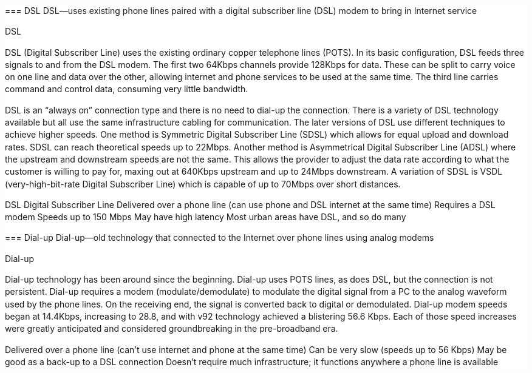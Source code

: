  
 
=== DSL
DSL—uses existing phone lines paired with a digital subscriber line (DSL) modem
to bring in Internet service

DSL

DSL (Digital Subscriber Line) uses the existing ordinary copper telephone lines
(POTS). In its basic configuration, DSL feeds three signals to and from the DSL
modem. The first two 64Kbps channels provide 128Kbps for data. These can be
split to carry voice on one line and data over the other, allowing internet and
phone services to be used at the same time. The third line carries command and
control data, consuming very little bandwidth.

DSL is an “always on” connection type and there is no need to dial-up the
connection. There is a variety of DSL technology available but all use the same
infrastructure cabling for communication. The later versions of DSL use
different techniques to achieve higher speeds. One method is Symmetric Digital
Subscriber Line (SDSL) which allows for equal upload and download rates. SDSL
can reach theoretical speeds up to 22Mbps. Another method is Asymmetrical
Digital Subscriber Line (ADSL) where the upstream and downstream speeds are not
the same. This allows the provider to adjust the data rate according to what the
customer is willing to pay for, maxing out at 640Kbps upstream and up to 24Mbps
downstream. A variation of SDSL is VSDL (very-high-bit-rate Digital Subscriber
Line) which is capable of up to 70Mbps over short distances.

DSL
Digital Subscriber Line
Delivered over a phone line (can use phone and
DSL internet at the same time)
Requires a DSL modem
Speeds up to 150 Mbps
May have high latency
Most urban areas have DSL, and so do many


=== Dial-up
Dial-up—old technology that connected to the Internet over phone lines using
analog modems

Dial-up

Dial-up technology has been around since the beginning. Dial-up uses POTS lines,
as does DSL, but the connection is not persistent. Dial-up requires a modem
(modulate/demodulate) to modulate the digital signal from a PC to the analog
waveform used by the phone lines. On the receiving end, the signal is converted
back to digital or demodulated. Dial-up modem speeds began at 14.4Kbps,
increasing to 28.8, and with v92 technology achieved a blistering 56.6 Kbps.
Each of those speed increases were greatly anticipated and considered
groundbreaking in the pre-broadband era.

Delivered over a phone line (can’t use internet
and phone at the same time)
Can be very slow (speeds up to 56 Kbps)
May be good as a back-up to a DSL connection
Doesn’t require much infrastructure; it functions
anywhere a phone line is available
 